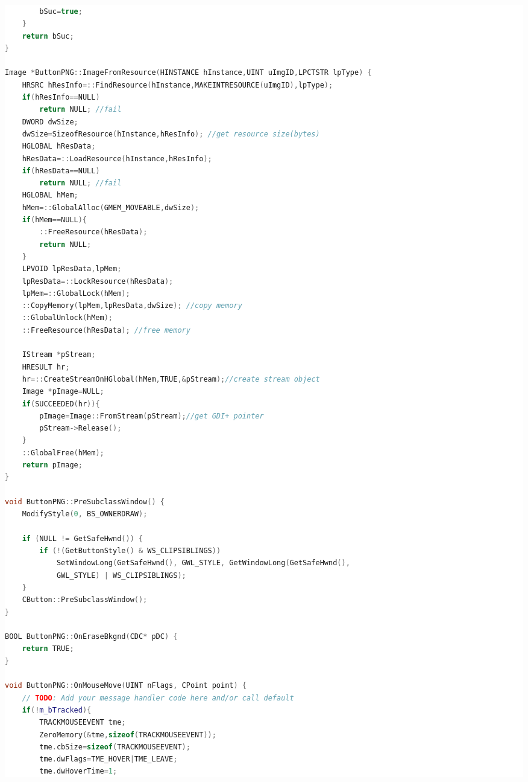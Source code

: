 ```cpp
        bSuc=true;
    }
    return bSuc;
}

Image *ButtonPNG::ImageFromResource(HINSTANCE hInstance,UINT uImgID,LPCTSTR lpType) {
    HRSRC hResInfo=::FindResource(hInstance,MAKEINTRESOURCE(uImgID),lpType);
    if(hResInfo==NULL)
        return NULL; //fail
    DWORD dwSize;
    dwSize=SizeofResource(hInstance,hResInfo); //get resource size(bytes) 
    HGLOBAL hResData;
    hResData=::LoadResource(hInstance,hResInfo);
    if(hResData==NULL)
        return NULL; //fail
    HGLOBAL hMem;
    hMem=::GlobalAlloc(GMEM_MOVEABLE,dwSize);
    if(hMem==NULL){
        ::FreeResource(hResData);
        return NULL;
    }
    LPVOID lpResData,lpMem;
    lpResData=::LockResource(hResData);
    lpMem=::GlobalLock(hMem);
    ::CopyMemory(lpMem,lpResData,dwSize); //copy memory
    ::GlobalUnlock(hMem);
    ::FreeResource(hResData); //free memory
    
    IStream *pStream;
    HRESULT hr;
    hr=::CreateStreamOnHGlobal(hMem,TRUE,&pStream);//create stream object
    Image *pImage=NULL;
    if(SUCCEEDED(hr)){
        pImage=Image::FromStream(pStream);//get GDI+ pointer
        pStream->Release();
    }
    ::GlobalFree(hMem);
    return pImage;
}

void ButtonPNG::PreSubclassWindow() {
    ModifyStyle(0, BS_OWNERDRAW);

    if (NULL != GetSafeHwnd()) {
        if (!(GetButtonStyle() & WS_CLIPSIBLINGS))
            SetWindowLong(GetSafeHwnd(), GWL_STYLE, GetWindowLong(GetSafeHwnd(),
            GWL_STYLE) | WS_CLIPSIBLINGS);
    }
    CButton::PreSubclassWindow();
}

BOOL ButtonPNG::OnEraseBkgnd(CDC* pDC) {
    return TRUE;
}

void ButtonPNG::OnMouseMove(UINT nFlags, CPoint point) {
    // TODO: Add your message handler code here and/or call default
    if(!m_bTracked){
        TRACKMOUSEEVENT tme;
        ZeroMemory(&tme,sizeof(TRACKMOUSEEVENT));
        tme.cbSize=sizeof(TRACKMOUSEEVENT);
        tme.dwFlags=TME_HOVER|TME_LEAVE;
        tme.dwHoverTime=1;
```